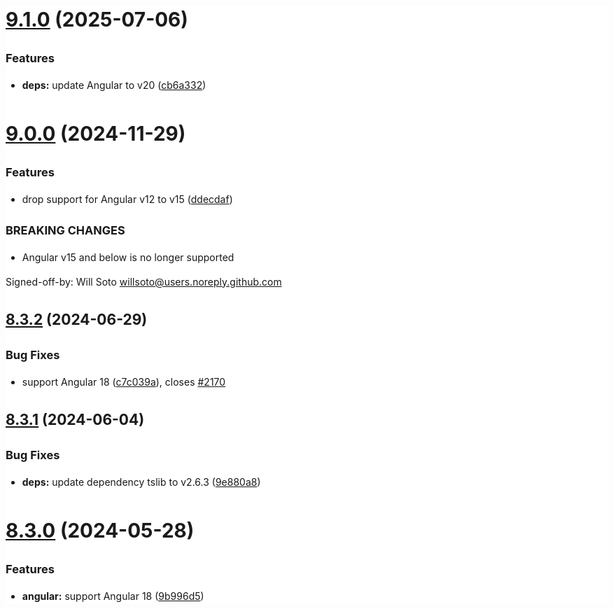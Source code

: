 # [9.1.0](https://github.com/willsoto/ng-chartist/compare/v9.0.0...v9.1.0) (2025-07-06)


### Features

* **deps:** update Angular to v20 ([cb6a332](https://github.com/willsoto/ng-chartist/commit/cb6a3328b9794e592c841559cc8003110404782c))

# [9.0.0](https://github.com/willsoto/ng-chartist/compare/v8.3.2...v9.0.0) (2024-11-29)


### Features

* drop support for Angular v12 to v15 ([ddecdaf](https://github.com/willsoto/ng-chartist/commit/ddecdafdd0d7e9ee0934918b3810068da158f902))


### BREAKING CHANGES

* Angular v15 and below is no longer supported

Signed-off-by: Will Soto <willsoto@users.noreply.github.com>

## [8.3.2](https://github.com/willsoto/ng-chartist/compare/v8.3.1...v8.3.2) (2024-06-29)


### Bug Fixes

* support Angular 18 ([c7c039a](https://github.com/willsoto/ng-chartist/commit/c7c039a87ff1534468dc0999cca1555edf3bf2d3)), closes [#2170](https://github.com/willsoto/ng-chartist/issues/2170)

## [8.3.1](https://github.com/willsoto/ng-chartist/compare/v8.3.0...v8.3.1) (2024-06-04)


### Bug Fixes

* **deps:** update dependency tslib to v2.6.3 ([9e880a8](https://github.com/willsoto/ng-chartist/commit/9e880a82a5752a875fcf0e6f77b1af9f7b5c9bdb))

# [8.3.0](https://github.com/willsoto/ng-chartist/compare/v8.2.0...v8.3.0) (2024-05-28)


### Features

* **angular:** support Angular 18 ([9b996d5](https://github.com/willsoto/ng-chartist/commit/9b996d508ab504e2921fd999bc087852424c5408))
